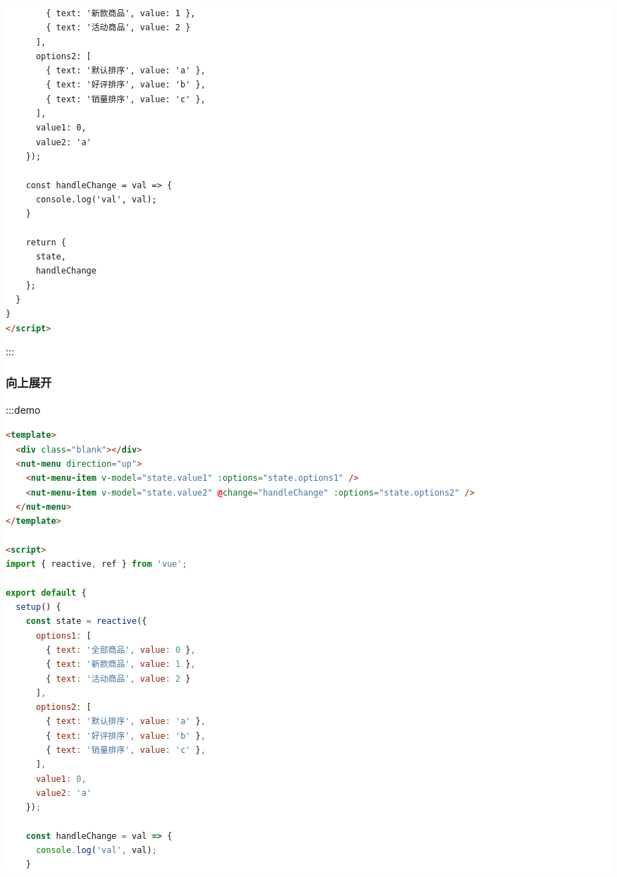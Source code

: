 ```html
        { text: '新款商品', value: 1 },
        { text: '活动商品', value: 2 }
      ],
      options2: [
        { text: '默认排序', value: 'a' },
        { text: '好评排序', value: 'b' },
        { text: '销量排序', value: 'c' },
      ],
      value1: 0,
      value2: 'a'
    });

    const handleChange = val => {
      console.log('val', val);
    }

    return {
      state,
      handleChange
    };
  }
}
</script>
```

:::

### 向上展开

:::demo

```html
<template>
  <div class="blank"></div>
  <nut-menu direction="up">
    <nut-menu-item v-model="state.value1" :options="state.options1" />
    <nut-menu-item v-model="state.value2" @change="handleChange" :options="state.options2" />
  </nut-menu>
</template>

<script>
import { reactive, ref } from 'vue';

export default {
  setup() {
    const state = reactive({
      options1: [
        { text: '全部商品', value: 0 },
        { text: '新款商品', value: 1 },
        { text: '活动商品', value: 2 }
      ],
      options2: [
        { text: '默认排序', value: 'a' },
        { text: '好评排序', value: 'b' },
        { text: '销量排序', value: 'c' },
      ],
      value1: 0,
      value2: 'a'
    });

    const handleChange = val => {
      console.log('val', val);
    }

```
